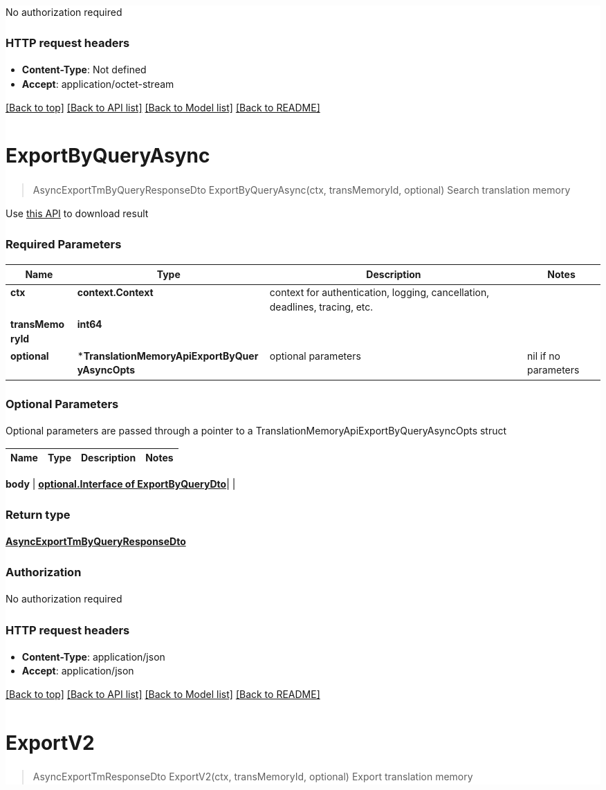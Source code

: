 No authorization required

### HTTP request headers

 - **Content-Type**: Not defined
 - **Accept**: application/octet-stream

[[Back to top]](#) [[Back to API list]](../README.md#documentation-for-api-endpoints) [[Back to Model list]](../README.md#documentation-for-models) [[Back to README]](../README.md)

# **ExportByQueryAsync**
> AsyncExportTmByQueryResponseDto ExportByQueryAsync(ctx, transMemoryId, optional)
Search translation memory

Use [this API](#operation/downloadSearchResult) to download result

### Required Parameters

Name | Type | Description  | Notes
------------- | ------------- | ------------- | -------------
 **ctx** | **context.Context** | context for authentication, logging, cancellation, deadlines, tracing, etc.
  **transMemoryId** | **int64**|  | 
 **optional** | ***TranslationMemoryApiExportByQueryAsyncOpts** | optional parameters | nil if no parameters

### Optional Parameters
Optional parameters are passed through a pointer to a TranslationMemoryApiExportByQueryAsyncOpts struct

Name | Type | Description  | Notes
------------- | ------------- | ------------- | -------------

 **body** | [**optional.Interface of ExportByQueryDto**](ExportByQueryDto.md)|  | 

### Return type

[**AsyncExportTmByQueryResponseDto**](AsyncExportTMByQueryResponseDto.md)

### Authorization

No authorization required

### HTTP request headers

 - **Content-Type**: application/json
 - **Accept**: application/json

[[Back to top]](#) [[Back to API list]](../README.md#documentation-for-api-endpoints) [[Back to Model list]](../README.md#documentation-for-models) [[Back to README]](../README.md)

# **ExportV2**
> AsyncExportTmResponseDto ExportV2(ctx, transMemoryId, optional)
Export translation memory
